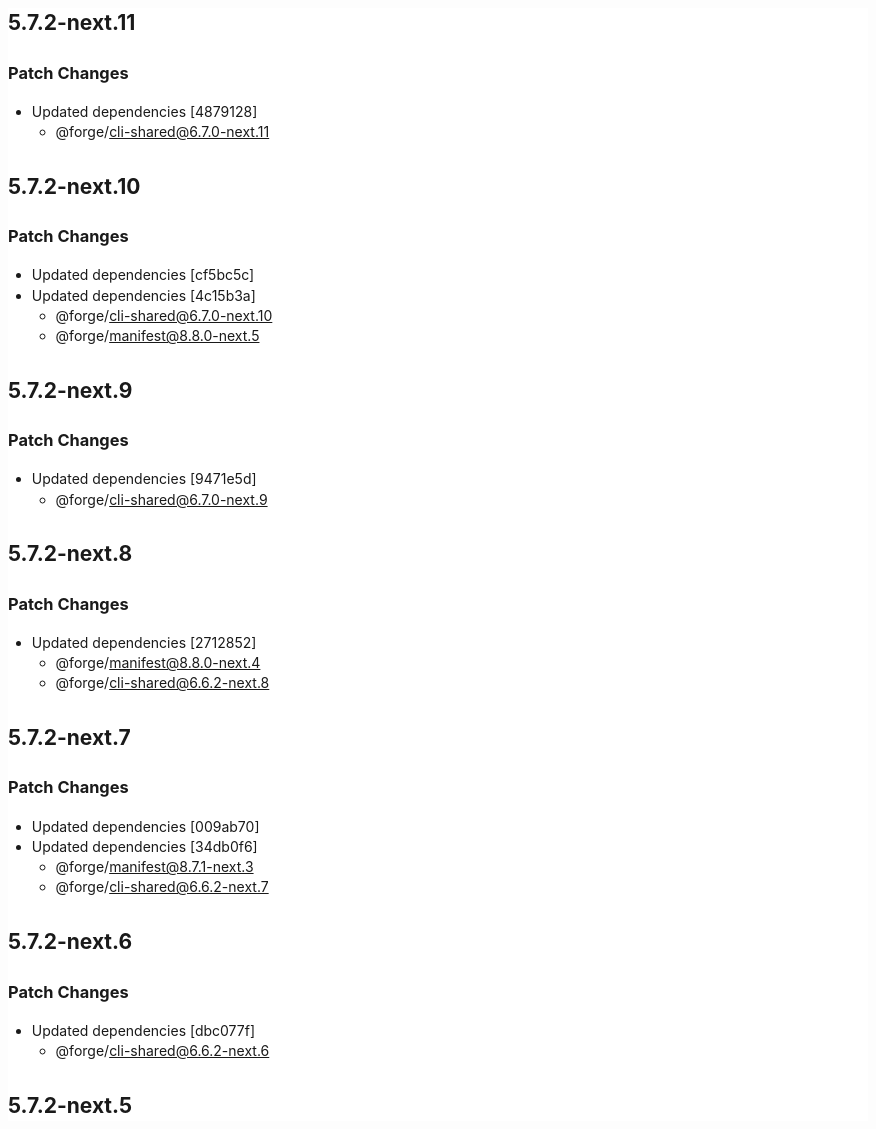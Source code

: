 ## 5.7.2-next.11

### Patch Changes

- Updated dependencies [4879128]
  - @forge/cli-shared@6.7.0-next.11

## 5.7.2-next.10

### Patch Changes

- Updated dependencies [cf5bc5c]
- Updated dependencies [4c15b3a]
  - @forge/cli-shared@6.7.0-next.10
  - @forge/manifest@8.8.0-next.5

## 5.7.2-next.9

### Patch Changes

- Updated dependencies [9471e5d]
  - @forge/cli-shared@6.7.0-next.9

## 5.7.2-next.8

### Patch Changes

- Updated dependencies [2712852]
  - @forge/manifest@8.8.0-next.4
  - @forge/cli-shared@6.6.2-next.8

## 5.7.2-next.7

### Patch Changes

- Updated dependencies [009ab70]
- Updated dependencies [34db0f6]
  - @forge/manifest@8.7.1-next.3
  - @forge/cli-shared@6.6.2-next.7

## 5.7.2-next.6

### Patch Changes

- Updated dependencies [dbc077f]
  - @forge/cli-shared@6.6.2-next.6

## 5.7.2-next.5
